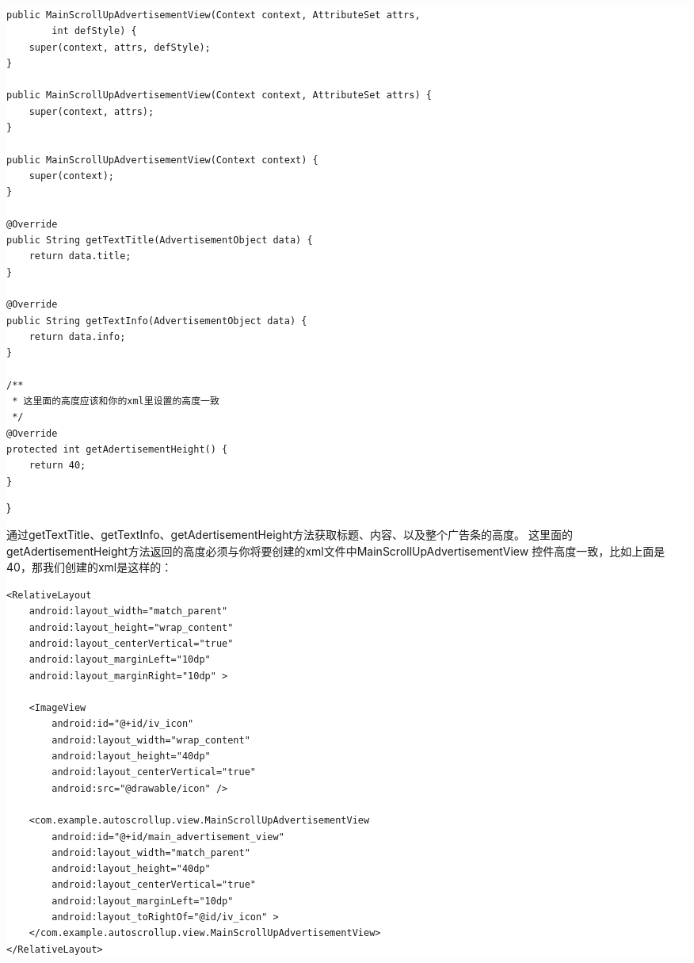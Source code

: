     public MainScrollUpAdvertisementView(Context context, AttributeSet attrs,
            int defStyle) {
        super(context, attrs, defStyle);
    }

    public MainScrollUpAdvertisementView(Context context, AttributeSet attrs) {
        super(context, attrs);
    }

    public MainScrollUpAdvertisementView(Context context) {
        super(context);
    }

    @Override
    public String getTextTitle(AdvertisementObject data) {
        return data.title;
    }

    @Override
    public String getTextInfo(AdvertisementObject data) {
        return data.info;
    }

    /**
     * 这里面的高度应该和你的xml里设置的高度一致
     */
    @Override
    protected int getAdertisementHeight() {
        return 40;
    }

}

通过getTextTitle、getTextInfo、getAdertisementHeight方法获取标题、内容、以及整个广告条的高度。 
这里面的getAdertisementHeight方法返回的高度必须与你将要创建的xml文件中MainScrollUpAdvertisementView 控件高度一致，比如上面是40，那我们创建的xml是这样的：
<RelativeLayout xmlns:android="http://schemas.android.com/apk/res/android"
    xmlns:tools="http://schemas.android.com/tools"
    android:layout_width="match_parent"
    android:layout_height="match_parent" >

    <RelativeLayout
        android:layout_width="match_parent"
        android:layout_height="wrap_content"
        android:layout_centerVertical="true"
        android:layout_marginLeft="10dp"
        android:layout_marginRight="10dp" >

        <ImageView
            android:id="@+id/iv_icon"
            android:layout_width="wrap_content"
            android:layout_height="40dp"
            android:layout_centerVertical="true"
            android:src="@drawable/icon" />

        <com.example.autoscrollup.view.MainScrollUpAdvertisementView
            android:id="@+id/main_advertisement_view"
            android:layout_width="match_parent"
            android:layout_height="40dp"
            android:layout_centerVertical="true"
            android:layout_marginLeft="10dp"
            android:layout_toRightOf="@id/iv_icon" >
        </com.example.autoscrollup.view.MainScrollUpAdvertisementView>
    </RelativeLayout>

